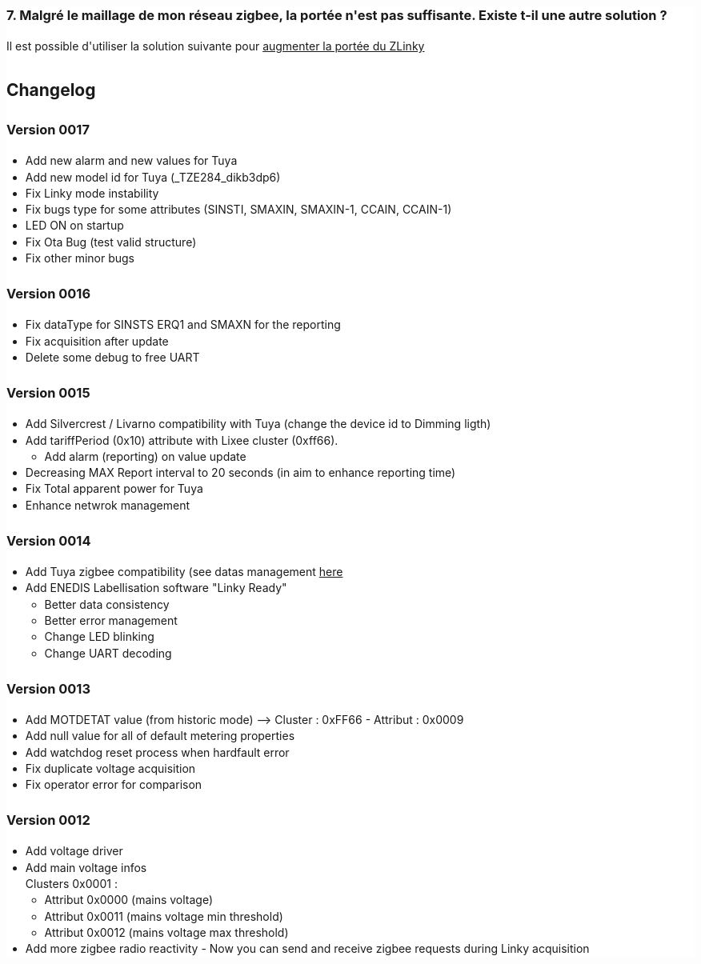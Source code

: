 ### 7. Malgré le maillage de mon réseau zigbee, la portée n'est pas suffisante. Existe t-il une autre solution ?
Il est possible d'utiliser la solution suivante pour [augmenter la portée du ZLinky](https://faire-ca-soi-meme.fr/domotique/2025/03/29/augmenter-la-portee-du-zlinky_tic-v2/)

## Changelog

### Version 0017

* Add new alarm and new values for Tuya
* Add new model id for Tuya (_TZE284_dikb3dp6)
* Fix Linky mode instability
* Fix bugs type for some attributes (SINSTI, SMAXIN, SMAXIN-1, CCAIN, CCAIN-1)
* LED ON on startup
* Fix Ota Bug (test valid structure)
* Fix other minor bugs

### Version 0016

* Fix dataType for SINSTS ERQ1 and SMAXN for the reporting
* Fix acquisition after update
* Delete some debug to free UART

### Version 0015

* Add Silvercrest / Livarno compatibility with Tuya (change the device id to Dimming ligth)
* Add tariffPeriod (0x10) attribute with Lixee cluster (0xff66).
   - Add alarm (reporting) on value update
* Decreasing MAX Report interval to 20 seconds (in aim to enhance reporting time)
* Fix Total apparent power for Tuya
* Enhance netwrok management
 

### Version 0014
* Add Tuya zigbee compatibility (see datas management [here](#tuya-from-v14)
* Add ENEDIS Labellisation software "Linky Ready"
  - Better data consistency
  - Better error management
  - Change LED blinking
  - Change UART decoding


### Version 0013
* Add MOTDETAT value (from historic mode) --> Cluster : 0xFF66 - Attribut : 0x0009
* Add null value for all of default metering properties
* Add watchdog reset process when hardfault error
* Fix duplicate voltage acquisition
* Fix operator error for comparison

### Version 0012
* Add voltage driver
* Add main voltage infos  
Clusters 0x0001 :
  - Attribut 0x0000 (mains voltage)
  - Attribut 0x0011 (mains voltage min threshold)
  - Attribut 0x0012 (mains voltage max threshold)
* Add more zigbee radio reactivity - Now you can send and receive zigbee requests during Linky acquisition

